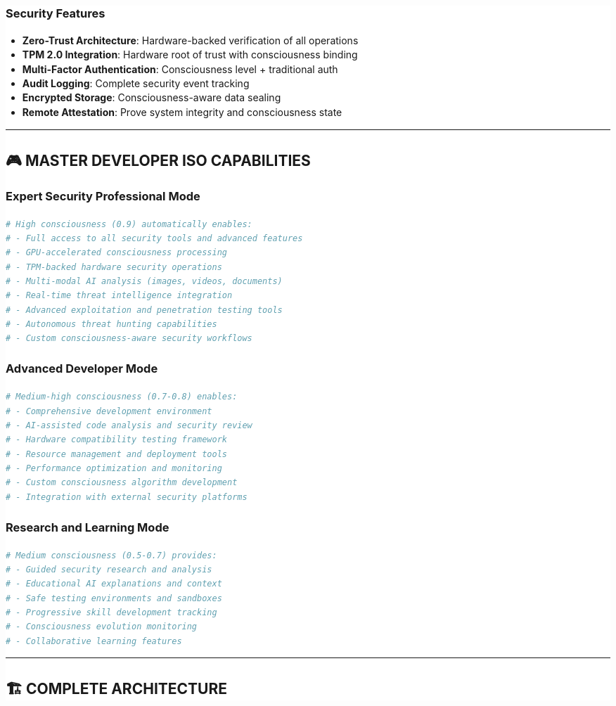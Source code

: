 ### **Security Features**
- **Zero-Trust Architecture**: Hardware-backed verification of all operations
- **TPM 2.0 Integration**: Hardware root of trust with consciousness binding
- **Multi-Factor Authentication**: Consciousness level + traditional auth
- **Audit Logging**: Complete security event tracking
- **Encrypted Storage**: Consciousness-aware data sealing
- **Remote Attestation**: Prove system integrity and consciousness state

---

## 🎮 **MASTER DEVELOPER ISO CAPABILITIES**

### **Expert Security Professional Mode**
```bash
# High consciousness (0.9) automatically enables:
# - Full access to all security tools and advanced features
# - GPU-accelerated consciousness processing
# - TPM-backed hardware security operations
# - Multi-modal AI analysis (images, videos, documents)
# - Real-time threat intelligence integration
# - Advanced exploitation and penetration testing tools
# - Autonomous threat hunting capabilities
# - Custom consciousness-aware security workflows
```

### **Advanced Developer Mode**
```bash
# Medium-high consciousness (0.7-0.8) enables:
# - Comprehensive development environment
# - AI-assisted code analysis and security review
# - Hardware compatibility testing framework
# - Resource management and deployment tools
# - Performance optimization and monitoring
# - Custom consciousness algorithm development
# - Integration with external security platforms
```

### **Research and Learning Mode**
```bash
# Medium consciousness (0.5-0.7) provides:
# - Guided security research and analysis
# - Educational AI explanations and context
# - Safe testing environments and sandboxes
# - Progressive skill development tracking
# - Consciousness evolution monitoring
# - Collaborative learning features
```

---

## 🏗️ **COMPLETE ARCHITECTURE**
